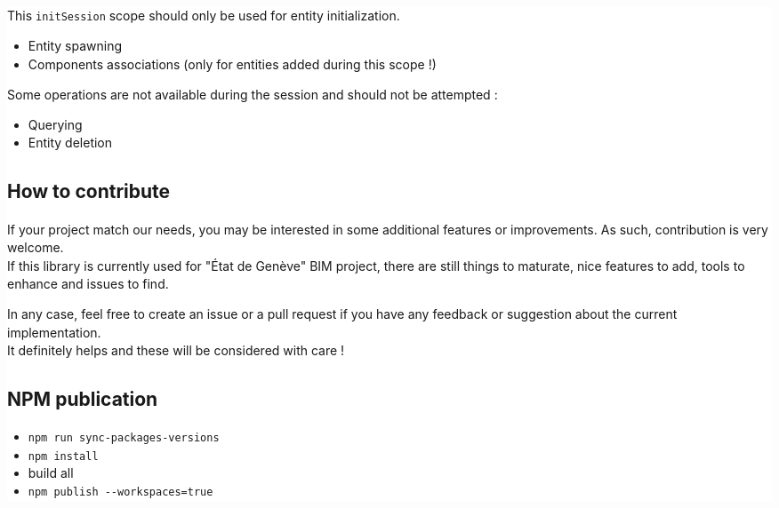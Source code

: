 This `initSession` scope should only be used for entity initialization. 
- Entity spawning
- Components associations (only for entities added during this scope !)

Some operations are not available during the session and should not be attempted :
- Querying
- Entity deletion

## How to contribute

If your project match our needs, you may be interested in some additional features or improvements. As such, contribution is very welcome.  
If this library is currently used for "État de Genève" BIM project, there are still things to maturate, nice features to add, tools to enhance and issues to find.

In any case, feel free to create an issue or a pull request if you have any feedback or suggestion about the current implementation.  
It definitely helps and these will be considered with care !

## NPM publication 

- `npm run sync-packages-versions`
- `npm install`
- build all
- `npm publish --workspaces=true`